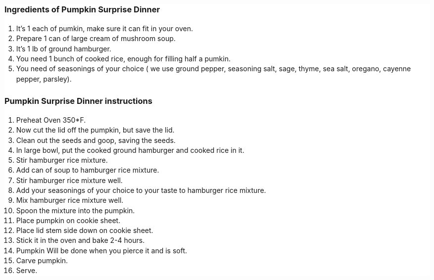 ### Ingredients of Pumpkin Surprise Dinner

  1. It&#8217;s 1 each of pumkin, make sure it can fit in your oven. 
  2. Prepare 1 can of large cream of mushroom soup. 
  3. It&#8217;s 1 lb of ground hamburger. 
  4. You need 1 bunch of cooked rice, enough for filling half a pumkin. 
  5. You need of seasonings of your choice ( we use ground pepper, seasoning salt, sage, thyme, sea salt, oregano, cayenne pepper, parsley). 

### Pumpkin Surprise Dinner instructions

  1. Preheat Oven 350*F. 
  2. Now cut the lid off the pumpkin, but save the lid. 
  3. Clean out the seeds and goop, saving the seeds. 
  4. In large bowl, put the cooked ground hamburger and cooked rice in it. 
  5. Stir hamburger rice mixture. 
  6. Add can of soup to hamburger rice mixture. 
  7. Stir hamburger rice mixture well. 
  8. Add your seasonings of your choice to your taste to hamburger rice mixture. 
  9. Mix hamburger rice mixture well. 
 10. Spoon the mixture into the pumpkin. 
 11. Place pumpkin on cookie sheet. 
 12. Place lid stem side down on cookie sheet. 
 13. Stick it in the oven and bake 2-4 hours. 
 14. Pumpkin Will be done when you pierce it and is soft. 
 15. Carve pumpkin. 
 16. Serve.
